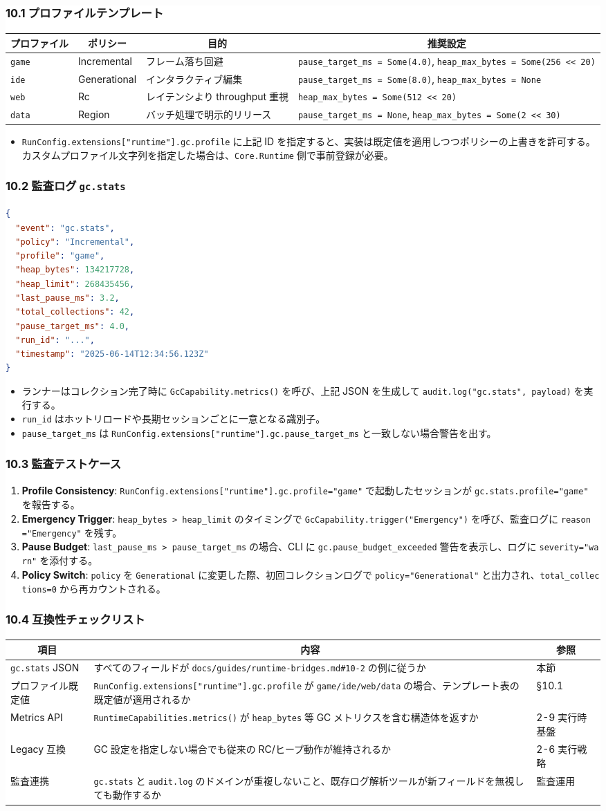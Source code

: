 ### 10.1 プロファイルテンプレート

| プロファイル | ポリシー | 目的 | 推奨設定 |
| --- | --- | --- | --- |
| `game` | Incremental | フレーム落ち回避 | `pause_target_ms = Some(4.0)`, `heap_max_bytes = Some(256 << 20)` |
| `ide` | Generational | インタラクティブ編集 | `pause_target_ms = Some(8.0)`, `heap_max_bytes = None` |
| `web` | Rc | レイテンシより throughput 重視 | `heap_max_bytes = Some(512 << 20)` |
| `data` | Region | バッチ処理で明示的リリース | `pause_target_ms = None`, `heap_max_bytes = Some(2 << 30)` |

- `RunConfig.extensions["runtime"].gc.profile` に上記 ID を指定すると、実装は既定値を適用しつつポリシーの上書きを許可する。カスタムプロファイル文字列を指定した場合は、`Core.Runtime` 側で事前登録が必要。

### 10.2 監査ログ `gc.stats`

```json
{
  "event": "gc.stats",
  "policy": "Incremental",
  "profile": "game",
  "heap_bytes": 134217728,
  "heap_limit": 268435456,
  "last_pause_ms": 3.2,
  "total_collections": 42,
  "pause_target_ms": 4.0,
  "run_id": "...",
  "timestamp": "2025-06-14T12:34:56.123Z"
}
```

- ランナーはコレクション完了時に `GcCapability.metrics()` を呼び、上記 JSON を生成して `audit.log("gc.stats", payload)` を実行する。
- `run_id` はホットリロードや長期セッションごとに一意となる識別子。
- `pause_target_ms` は `RunConfig.extensions["runtime"].gc.pause_target_ms` と一致しない場合警告を出す。

### 10.3 監査テストケース

1. **Profile Consistency**: `RunConfig.extensions["runtime"].gc.profile="game"` で起動したセッションが `gc.stats.profile="game"` を報告する。
2. **Emergency Trigger**: `heap_bytes > heap_limit` のタイミングで `GcCapability.trigger("Emergency")` を呼び、監査ログに `reason="Emergency"` を残す。
3. **Pause Budget**: `last_pause_ms > pause_target_ms` の場合、CLI に `gc.pause_budget_exceeded` 警告を表示し、ログに `severity="warn"` を添付する。
4. **Policy Switch**: `policy` を `Generational` に変更した際、初回コレクションログで `policy="Generational"` と出力され、`total_collections=0` から再カウントされる。

### 10.4 互換性チェックリスト

| 項目 | 内容 | 参照 |
| --- | --- | --- |
| `gc.stats` JSON | すべてのフィールドが `docs/guides/runtime-bridges.md#10-2` の例に従うか | 本節 |
| プロファイル既定値 | `RunConfig.extensions["runtime"].gc.profile` が `game/ide/web/data` の場合、テンプレート表の既定値が適用されるか | §10.1 |
| Metrics API | `RuntimeCapabilities.metrics()` が `heap_bytes` 等 GC メトリクスを含む構造体を返すか | 2-9 実行時基盤 |
| Legacy 互換 | GC 設定を指定しない場合でも従来の RC/ヒープ動作が維持されるか | 2-6 実行戦略 |
| 監査連携 | `gc.stats` と `audit.log` のドメインが重複しないこと、既存ログ解析ツールが新フィールドを無視しても動作するか | 監査運用 |
